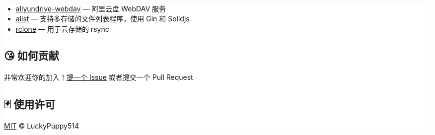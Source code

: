 - [aliyundrive-webdav](https://github.com/messense/aliyundrive-webdav) — 阿里云盘 WebDAV 服务  
- [alist](https://github.com/alist-org/alist) — 支持多存储的文件列表程序，使用 Gin 和 Solidjs  
- [rclone](https://github.com/rclone/rclone) — 用于云存储的 rsync  

## 😘 如何贡献

非常欢迎你的加入！[提一个 Issue](https://github.com/LuckyPuppy514/cloud-drive/issues/new) 或者提交一个 Pull Request

## 🃏 使用许可

[MIT](https://github.com/LuckyPuppy514/cloud-drive/blob/main/LICENSE) © LuckyPuppy514

